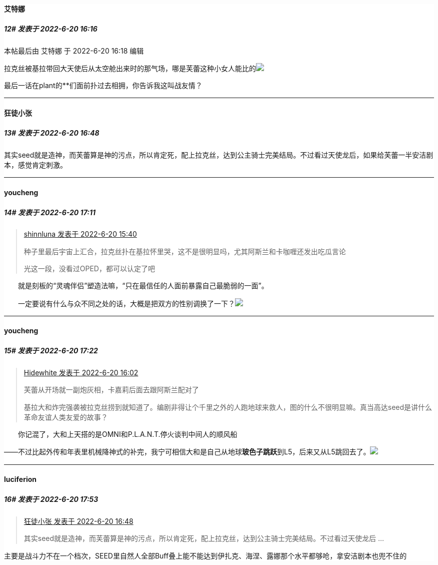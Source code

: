 ####  艾特娜  
##### 12#       发表于 2022-6-20 16:16

 本帖最后由 艾特娜 于 2022-6-20 16:18 编辑 

拉克丝被基拉带回大天使后从太空舱出来时的那气场，哪是芙蕾这种小女人能比的<img src="https://static.saraba1st.com/image/smiley/face2017/067.png" referrerpolicy="no-referrer">

最后一话在plant的**们面前扑过去相拥，你告诉我这叫战友情？

*****

####  狂徒小张  
##### 13#       发表于 2022-6-20 16:48

其实seed就是造神，而芙蕾算是神的污点，所以肯定死，配上拉克丝，达到公主骑士完美结局。不过看过天使龙后，如果给芙蕾一半安洁剧本，感觉肯定刺激。

*****

####  youcheng  
##### 14#       发表于 2022-6-20 17:11

<blockquote><a href="httphttps://bbs.saraba1st.com/2b/forum.php?mod=redirect&amp;goto=findpost&amp;pid=56340598&amp;ptid=2076876" target="_blank">shinnluna 发表于 2022-6-20 15:40</a>

种子里最后宇宙上汇合，拉克丝扑在基拉怀里哭，这不是很明显吗，尤其阿斯兰和卡咖喱还发出吃瓜言论

光这一段，没看过OPED，都可以认定了吧</blockquote>　　就是刻板的“灵魂伴侣”塑造法嘛，“只在最信任的人面前暴露自己最脆弱的一面”。

　　一定要说有什么与众不同之处的话，大概是把双方的性别调换了一下？<img src="https://static.saraba1st.com/image/smiley/face2017/066.png" referrerpolicy="no-referrer">

*****

####  youcheng  
##### 15#       发表于 2022-6-20 17:22

<blockquote><a href="httphttps://bbs.saraba1st.com/2b/forum.php?mod=redirect&amp;goto=findpost&amp;pid=56340857&amp;ptid=2076876" target="_blank">Hidewhite 发表于 2022-6-20 16:02</a>

芙蕾从开场就一副炮灰相，卡嘉莉后面去跟阿斯兰配对了

基拉大和炸完强袭被拉克丝捞到就知道了。编剧非得让个千里之外的人跑地球来救人，图的什么不很明显嘛。真当高达seed是讲什么革命友谊人类友爱的故事？</blockquote>　　你记混了，大和上天搭的是OMNI和P.L.A.N.T.停火谈判中间人的顺风船

——不过比起外传和年表里机械降神式的补完，我宁可相信大和是自己从地球<strong>玻色子跳跃</strong>到L5，后来又从L5跳回去了。<img src="https://static.saraba1st.com/image/smiley/face2017/066.png" referrerpolicy="no-referrer">

*****

####  luciferion  
##### 16#       发表于 2022-6-20 17:53

<blockquote><a href="httphttps://bbs.saraba1st.com/2b/forum.php?mod=redirect&amp;goto=findpost&amp;pid=56341445&amp;ptid=2076876" target="_blank">狂徒小张 发表于 2022-6-20 16:48</a>

其实seed就是造神，而芙蕾算是神的污点，所以肯定死，配上拉克丝，达到公主骑士完美结局。不过看过天使龙后 ...</blockquote>
主要是战斗力不在一个档次，SEED里自然人全部Buff叠上能不能达到伊扎克、海涅、露娜那个水平都够呛，拿安洁剧本也兜不住的
